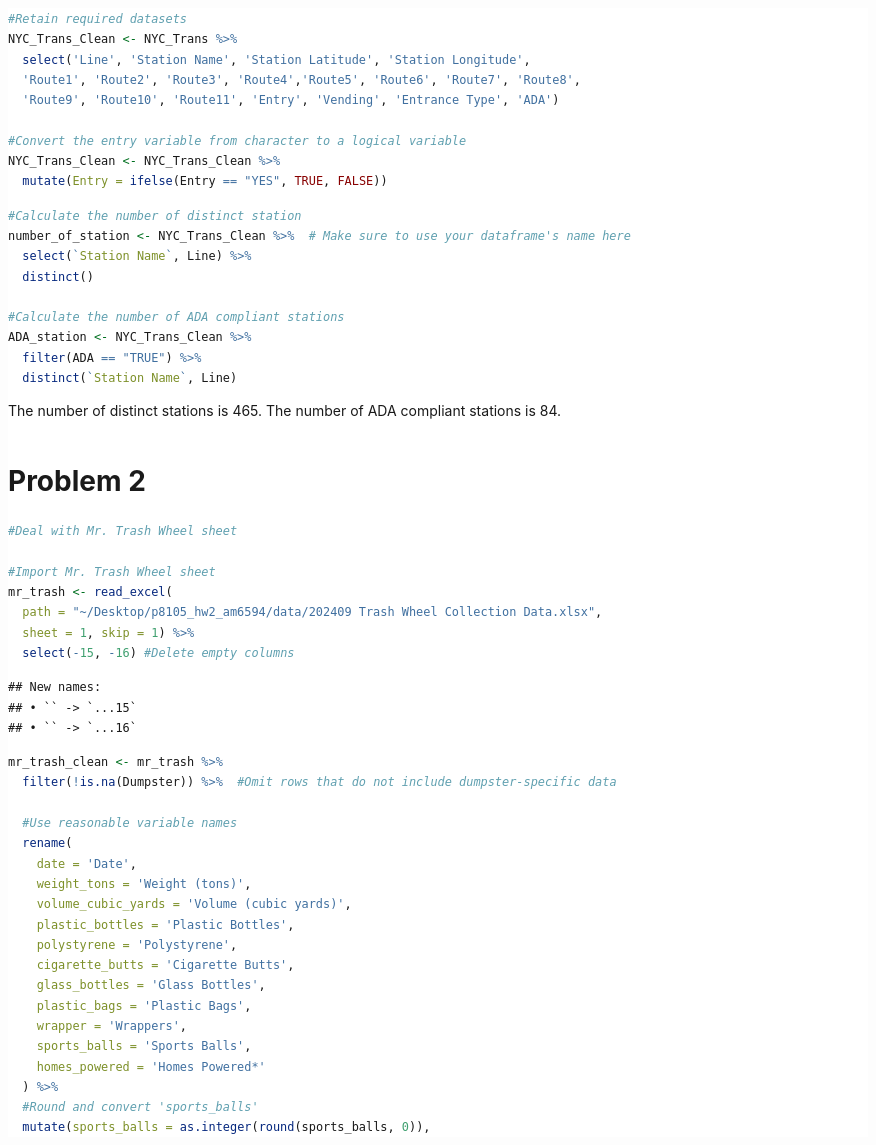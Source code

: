 ``` r
#Retain required datasets
NYC_Trans_Clean <- NYC_Trans %>%
  select('Line', 'Station Name', 'Station Latitude', 'Station Longitude', 
  'Route1', 'Route2', 'Route3', 'Route4','Route5', 'Route6', 'Route7', 'Route8',
  'Route9', 'Route10', 'Route11', 'Entry', 'Vending', 'Entrance Type', 'ADA')

#Convert the entry variable from character to a logical variable 
NYC_Trans_Clean <- NYC_Trans_Clean %>%
  mutate(Entry = ifelse(Entry == "YES", TRUE, FALSE))
```

``` r
#Calculate the number of distinct station
number_of_station <- NYC_Trans_Clean %>%  # Make sure to use your dataframe's name here
  select(`Station Name`, Line) %>%
  distinct()

#Calculate the number of ADA compliant stations
ADA_station <- NYC_Trans_Clean %>%
  filter(ADA == "TRUE") %>%
  distinct(`Station Name`, Line)
```

The number of distinct stations is 465. The number of ADA compliant
stations is 84.

# Problem 2

``` r
#Deal with Mr. Trash Wheel sheet

#Import Mr. Trash Wheel sheet
mr_trash <- read_excel(
  path = "~/Desktop/p8105_hw2_am6594/data/202409 Trash Wheel Collection Data.xlsx", 
  sheet = 1, skip = 1) %>%
  select(-15, -16) #Delete empty columns
```

    ## New names:
    ## • `` -> `...15`
    ## • `` -> `...16`

``` r
mr_trash_clean <- mr_trash %>%
  filter(!is.na(Dumpster)) %>%  #Omit rows that do not include dumpster-specific data
  
  #Use reasonable variable names
  rename(
    date = 'Date',
    weight_tons = 'Weight (tons)',
    volume_cubic_yards = 'Volume (cubic yards)',
    plastic_bottles = 'Plastic Bottles',
    polystyrene = 'Polystyrene',
    cigarette_butts = 'Cigarette Butts',
    glass_bottles = 'Glass Bottles',
    plastic_bags = 'Plastic Bags',
    wrapper = 'Wrappers',
    sports_balls = 'Sports Balls',
    homes_powered = 'Homes Powered*'
  ) %>%
  #Round and convert 'sports_balls'
  mutate(sports_balls = as.integer(round(sports_balls, 0)),
```